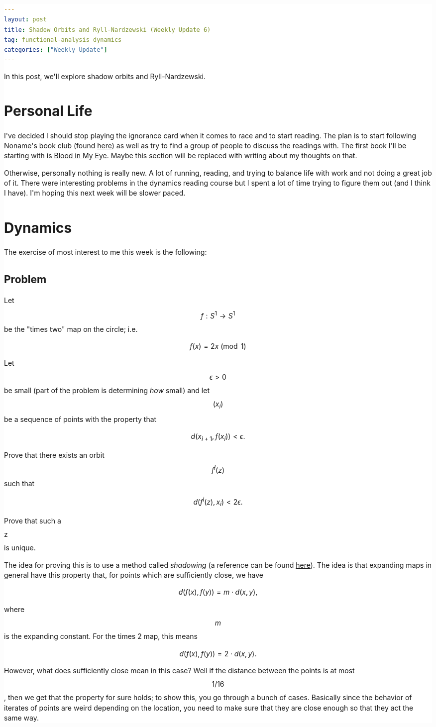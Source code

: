```yaml
---
layout: post
title: Shadow Orbits and Ryll-Nardzewski (Weekly Update 6)
tag: functional-analysis dynamics
categories: ["Weekly Update"]
---
```


In this post, we'll explore shadow orbits and Ryll-Nardzewski.

# Personal Life

I've decided I should stop playing the ignorance card when it comes to race and to start reading. The plan is to start following Noname's book club (found [here](https://www.nonamebooks.com/)) as well as try to find a group of people to discuss the readings with. The first book I'll be starting with is [Blood in My Eye](https://en.wikipedia.org/wiki/George_Jackson_(activist)). Maybe this section will be replaced with writing about my thoughts on that.

Otherwise, personally nothing is really new. A lot of running, reading, and trying to balance life with work and not doing a great job of it. There were interesting problems in the dynamics reading course but I spent a lot of time trying to figure them out (and I think I have). I'm hoping this next week will be slower paced.

# Dynamics

The exercise of most interest to me this week is the following:

## Problem
Let $$f : S^1 \rightarrow S^1$$ be the "times two" map on the circle; i.e.

$$ f(x) = 2x \pmod{1}$$

Let $$\epsilon > 0$$ be small (part of the problem is determining *how* small) and let $$(x_i)$$ be a sequence of points with the property that

$$ d(x_{i+1}, f(x_i)) < \epsilon.$$

Prove that there exists an orbit $$f^i(z)$$ such that

$$d(f^i(z), x_i) < 2\epsilon.$$

Prove that such a $$$$z$$$$ is unique.

The idea for proving this is to use a method called *shadowing* (a reference can be found [here](https://core.ac.uk/download/pdf/82334468.pdf)). The idea is that expanding maps in general have this property that, for points which are sufficiently close, we have

$$ d(f(x),f(y)) = m \cdot d(x,y),$$

where $$m$$ is the expanding constant. For the times 2 map, this means

$$ d(f(x), f(y)) = 2 \cdot d(x,y).$$

However, what does sufficiently close mean in this case? Well if the distance between the points is at most $$1/16$$, then we get that the property for sure holds; to show this, you go through a bunch of cases. Basically since the behavior of iterates of points are weird depending on the location, you need to make sure that they are close enough so that they act the same way.
